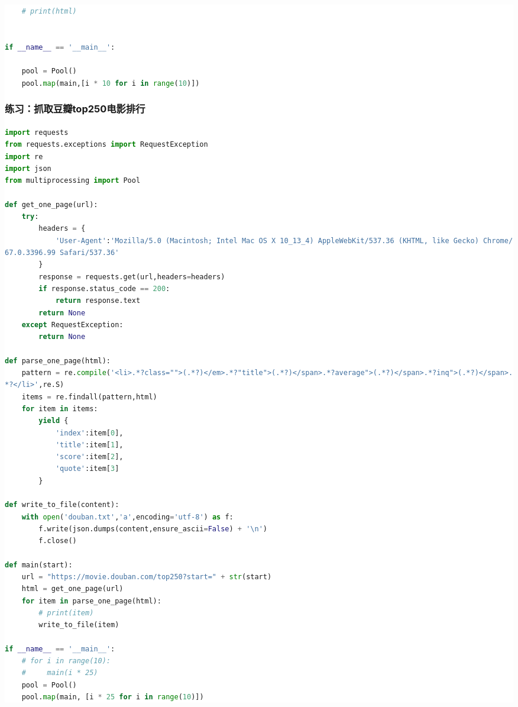 ```python
    # print(html)


if __name__ == '__main__':

    pool = Pool()
    pool.map(main,[i * 10 for i in range(10)])

```

### 练习：抓取豆瓣top250电影排行

```python
import requests
from requests.exceptions import RequestException
import re
import json
from multiprocessing import Pool

def get_one_page(url):
    try:
        headers = {
            'User-Agent':'Mozilla/5.0 (Macintosh; Intel Mac OS X 10_13_4) AppleWebKit/537.36 (KHTML, like Gecko) Chrome/67.0.3396.99 Safari/537.36'
        }
        response = requests.get(url,headers=headers)
        if response.status_code == 200:
            return response.text
        return None
    except RequestException:
        return None

def parse_one_page(html):
    pattern = re.compile('<li>.*?class="">(.*?)</em>.*?"title">(.*?)</span>.*?average">(.*?)</span>.*?inq">(.*?)</span>.*?</li>',re.S)
    items = re.findall(pattern,html)
    for item in items:
        yield {
            'index':item[0],
            'title':item[1],
            'score':item[2],
            'quote':item[3]
        }

def write_to_file(content):
    with open('douban.txt','a',encoding='utf-8') as f:
        f.write(json.dumps(content,ensure_ascii=False) + '\n')
        f.close()

def main(start):
    url = "https://movie.douban.com/top250?start=" + str(start)
    html = get_one_page(url)
    for item in parse_one_page(html):
        # print(item)
        write_to_file(item)

if __name__ == '__main__':
    # for i in range(10):
    #     main(i * 25)
    pool = Pool()
    pool.map(main, [i * 25 for i in range(10)])

```
